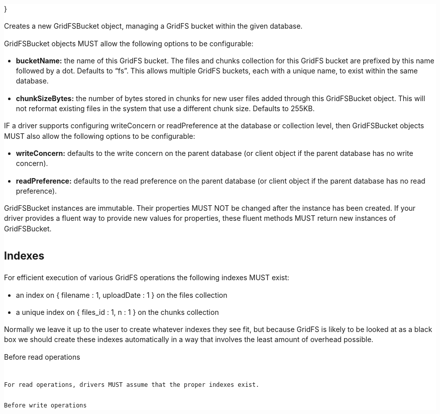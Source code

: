   }

Creates a new GridFSBucket object, managing a GridFS bucket within the
given database.

GridFSBucket objects MUST allow the following options to be
configurable:

- **bucketName:** the name of this GridFS bucket. The files and chunks
  collection for this GridFS bucket are prefixed by this name
  followed by a dot. Defaults to “fs”. This allows multiple GridFS
  buckets, each with a unique name, to exist within the same
  database.

- **chunkSizeBytes:** the number of bytes stored in chunks for new
  user files added through this GridFSBucket object. This will not
  reformat existing files in the system that use a different chunk
  size. Defaults to 255KB.

IF a driver supports configuring writeConcern or readPreference at the
database or collection level, then GridFSBucket objects MUST also allow
the following options to be configurable:

- **writeConcern:** defaults to the write concern on the parent
  database (or client object if the parent database has no write
  concern).

- **readPreference:** defaults to the read preference on the parent
  database (or client object if the parent database has no read
  preference).

GridFSBucket instances are immutable. Their properties MUST NOT be
changed after the instance has been created. If your driver provides a
fluent way to provide new values for properties, these fluent methods
MUST return new instances of GridFSBucket.

Indexes
-------

For efficient execution of various GridFS operations the following
indexes MUST exist:

- an index on { filename : 1, uploadDate : 1 } on the files collection

- a unique index on { files_id : 1, n : 1 } on the chunks collection

Normally we leave it up to the user to create whatever indexes they see
fit, but because GridFS is likely to be looked at as a black box we
should create these indexes automatically in a way that involves the
least amount of overhead possible.

Before read operations
~~~~~~~~~~~~~~~~~~~~~~

For read operations, drivers MUST assume that the proper indexes exist.

Before write operations
~~~~~~~~~~~~~~~~~~~~~~~
